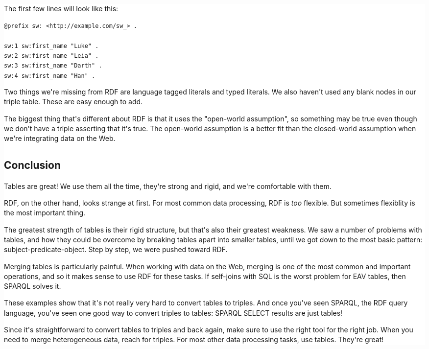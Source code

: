 The first few lines will look like this:

```ttl
@prefix sw: <http://example.com/sw_> .

sw:1 sw:first_name "Luke" .
sw:2 sw:first_name "Leia" .
sw:3 sw:first_name "Darth" .
sw:4 sw:first_name "Han" .
```

Two things we're missing from RDF are
language tagged literals and typed literals.
We also haven't used any blank nodes in our triple table.
These are easy enough to add.

The biggest thing that's different about RDF
is that it uses the "open-world assumption",
so something may be true even though
we don't have a triple asserting that it's true.
The open-world assumption is a better fit
than the closed-world assumption
when we're integrating data on the Web.

## Conclusion

Tables are great!
We use them all the time,
they're strong and rigid,
and we're comfortable with them.

RDF, on the other hand, looks strange at first.
For most common data processing,
RDF is *too* flexible.
But sometimes flexiblity is the most important thing.

The greatest strength of tables is their rigid structure,
but that's also their greatest weakness.
We saw a number of problems with tables,
and how they could be overcome
by breaking tables apart into smaller tables,
until we got down to the most basic pattern:
subject-predicate-object.
Step by step, we were pushed toward RDF.

Merging tables is particularly painful.
When working with data on the Web,
merging is one of the most common and important operations,
and so it makes sense to use RDF for these tasks.
If self-joins with SQL is the worst problem for EAV tables,
then SPARQL solves it.

These examples show that it's not really very hard
to convert tables to triples.
And once you've seen SPARQL, the RDF query language,
you've seen one good way to convert triples to tables:
SPARQL SELECT results are just tables!

Since it's straightforward to convert
tables to triples and back again,
make sure to use the right tool for the right job.
When you need to merge heterogeneous data, reach for triples.
For most other data processing tasks, use tables.
They're great!

